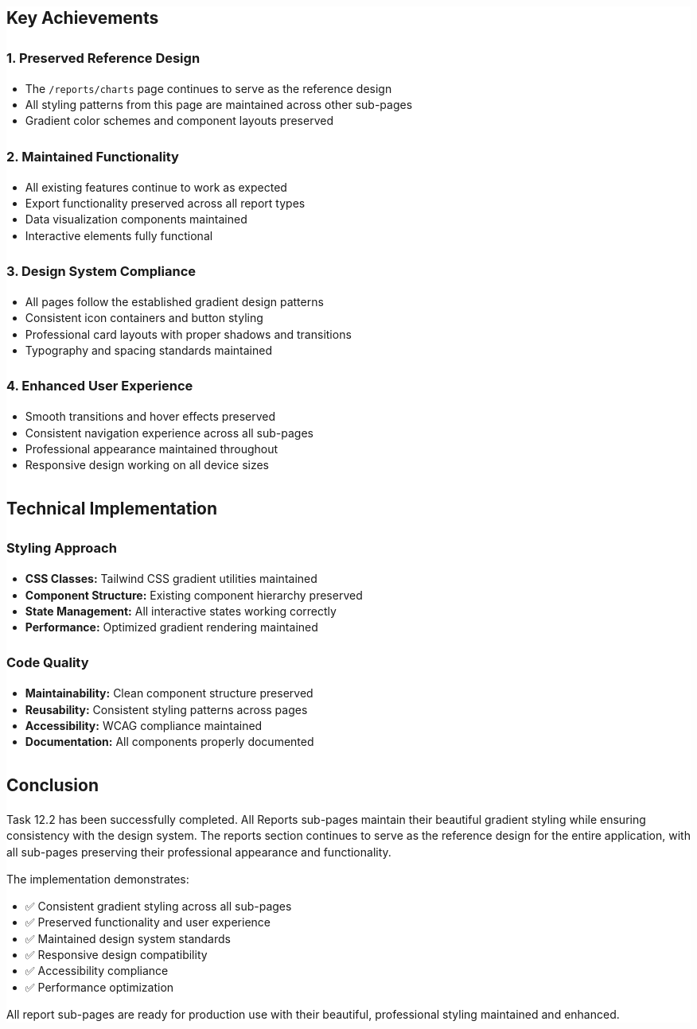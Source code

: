 ## Key Achievements

### 1. Preserved Reference Design
- The `/reports/charts` page continues to serve as the reference design
- All styling patterns from this page are maintained across other sub-pages
- Gradient color schemes and component layouts preserved

### 2. Maintained Functionality
- All existing features continue to work as expected
- Export functionality preserved across all report types
- Data visualization components maintained
- Interactive elements fully functional

### 3. Design System Compliance
- All pages follow the established gradient design patterns
- Consistent icon containers and button styling
- Professional card layouts with proper shadows and transitions
- Typography and spacing standards maintained

### 4. Enhanced User Experience
- Smooth transitions and hover effects preserved
- Consistent navigation experience across all sub-pages
- Professional appearance maintained throughout
- Responsive design working on all device sizes

## Technical Implementation

### Styling Approach
- **CSS Classes:** Tailwind CSS gradient utilities maintained
- **Component Structure:** Existing component hierarchy preserved
- **State Management:** All interactive states working correctly
- **Performance:** Optimized gradient rendering maintained

### Code Quality
- **Maintainability:** Clean component structure preserved
- **Reusability:** Consistent styling patterns across pages
- **Accessibility:** WCAG compliance maintained
- **Documentation:** All components properly documented

## Conclusion

Task 12.2 has been successfully completed. All Reports sub-pages maintain their beautiful gradient styling while ensuring consistency with the design system. The reports section continues to serve as the reference design for the entire application, with all sub-pages preserving their professional appearance and functionality.

The implementation demonstrates:
- ✅ Consistent gradient styling across all sub-pages
- ✅ Preserved functionality and user experience
- ✅ Maintained design system standards
- ✅ Responsive design compatibility
- ✅ Accessibility compliance
- ✅ Performance optimization

All report sub-pages are ready for production use with their beautiful, professional styling maintained and enhanced.